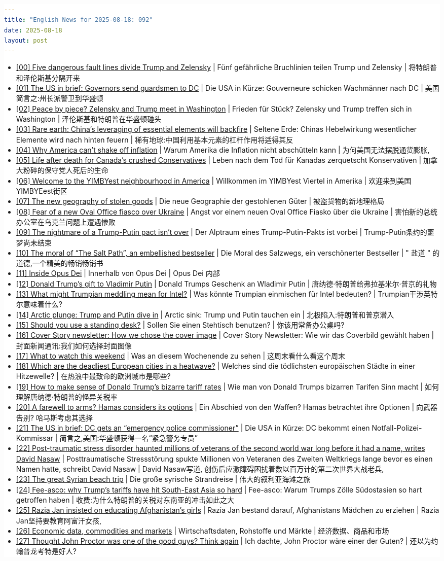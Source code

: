 ```yaml
---
title: "English News for 2025-08-18: 092"
date: 2025-08-18
layout: post
---
```


- [[00] Five dangerous fault lines divide Trump and Zelensky](#article-0) | Fünf gefährliche Bruchlinien teilen Trump und Zelensky | 将特朗普和泽伦斯基分隔开来
- [[01] The US in brief: Governors send guardsmen to DC](#article-1) | Die USA in Kürze: Gouverneure schicken Wachmänner nach DC | 美国简言之:州长派警卫到华盛顿
- [[02] Peace by piece? Zelensky and Trump meet in Washington](#article-2) | Frieden für Stück? Zelensky und Trump treffen sich in Washington | 泽伦斯基和特朗普在华盛顿碰头
- [[03] Rare earth: China’s leveraging of essential elements will backfire](#article-3) | Seltene Erde: Chinas Hebelwirkung wesentlicher Elemente wird nach hinten feuern | 稀有地球:中国利用基本元素的杠杆作用将适得其反
- [[04] Why America can’t shake off inflation](#article-4) | Warum Amerika die Inflation nicht abschütteln kann | 为何美国无法摆脱通货膨胀,
- [[05] Life after death for Canada’s crushed Conservatives](#article-5) | Leben nach dem Tod für Kanadas zerquetscht Konservativen | 加拿大粉碎的保守党人死后的生命
- [[06] Welcome to the YIMBYest neighbourhood in America](#article-6) | Willkommen im YIMBYest Viertel in Amerika | 欢迎来到美国YIMBYEest街区
- [[07] The new geography of stolen goods](#article-7) | Die neue Geographie der gestohlenen Güter | 被盗货物的新地理格局
- [[08] Fear of a new Oval Office fiasco over Ukraine](#article-8) | Angst vor einem neuen Oval Office Fiasko über die Ukraine | 害怕新的总统办公室在乌克兰问题上遭遇惨败
- [[09] The nightmare of a Trump-Putin pact isn’t over](#article-9) | Der Alptraum eines Trump-Putin-Pakts ist vorbei | Trump-Putin条约的噩梦尚未结束
- [[10] The moral of “The Salt Path”, an embellished bestseller](#article-10) | Die Moral des Salzwegs, ein verschönerter Bestseller | " 盐道 " 的道德,一个精美的畅销畅销书
- [[11] Inside Opus Dei](#article-11) | Innerhalb von Opus Dei | Opus Dei 内部
- [[12] Donald Trump’s gift to Vladimir Putin](#article-12) | Donald Trumps Geschenk an Wladimir Putin | 唐纳德·特朗普给弗拉基米尔·普京的礼物
- [[13] What might Trumpian meddling mean for Intel?](#article-13) | Was könnte Trumpian einmischen für Intel bedeuten? | Trumpian干涉英特尔意味着什么?
- [[14] Arctic plunge: Trump and Putin dive in](#article-14) | Arctic sink: Trump und Putin tauchen ein | 北极陷入:特朗普和普京潜入
- [[15] Should you use a standing desk?](#article-15) | Sollen Sie einen Stehtisch benutzen? | 你该用常备办公桌吗?
- [[16] Cover Story newsletter: How we chose the cover image](#article-16) | Cover Story Newsletter: Wie wir das Coverbild gewählt haben | 封面新闻通讯:我们如何选择封面图像
- [[17] What to watch this weekend](#article-17) | Was an diesem Wochenende zu sehen | 这周末看什么看这个周末
- [[18] Which are the deadliest European cities in a heatwave?](#article-18) | Welches sind die tödlichsten europäischen Städte in einer Hitzewelle? | 在热浪中最致命的欧洲城市是哪些?
- [[19] How to make sense of Donald Trump’s bizarre tariff rates](#article-19) | Wie man von Donald Trumps bizarren Tarifen Sinn macht | 如何理解唐纳德·特朗普的怪异关税率
- [[20] A farewell to arms? Hamas considers its options](#article-20) | Ein Abschied von den Waffen? Hamas betrachtet ihre Optionen | 向武器告别? 哈马斯考虑其选择
- [[21] The US in brief: DC gets an “emergency police commissioner”](#article-21) | Die USA in Kürze: DC bekommt einen Notfall-Polizei-Kommissar | 简言之,美国:华盛顿获得一名“紧急警务专员”
- [[22] Post-traumatic stress disorder haunted millions of veterans of the second world war long before it had a name, writes David Nasaw](#article-22) | Posttraumatische Stressstörung spukte Millionen von Veteranen des Zweiten Weltkriegs lange bevor es einen Namen hatte, schreibt David Nasaw | David Nasaw写道, 创伤后应激障碍困扰着数以百万计的第二次世界大战老兵,
- [[23] The great Syrian beach trip](#article-23) | Die große syrische Strandreise | 伟大的叙利亚海滩之旅
- [[24] Fee-asco: why Trump’s tariffs have hit South-East Asia so hard](#article-24) | Fee-asco: Warum Trumps Zölle Südostasien so hart getroffen haben | 收费:为什么特朗普的关税对东南亚的冲击如此之大
- [[25] Razia Jan insisted on educating Afghanistan’s girls](#article-25) | Razia Jan bestand darauf, Afghanistans Mädchen zu erziehen | Razia Jan坚持要教育阿富汗女孩,
- [[26] Economic data, commodities and markets](#article-26) | Wirtschaftsdaten, Rohstoffe und Märkte | 经济数据、商品和市场
- [[27] Thought John Proctor was one of the good guys? Think again](#article-27) | Ich dachte, John Proctor wäre einer der Guten? | 还以为约翰普龙考特是好人?